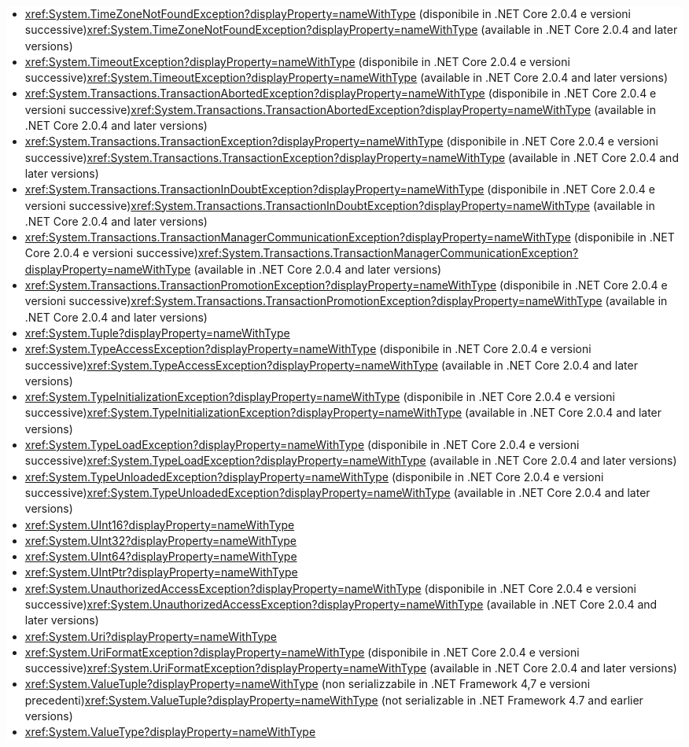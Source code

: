 - <span data-ttu-id="0bce9-301"><xref:System.TimeZoneNotFoundException?displayProperty=nameWithType> (disponibile in .NET Core 2.0.4 e versioni successive)</span><span class="sxs-lookup"><span data-stu-id="0bce9-301"><xref:System.TimeZoneNotFoundException?displayProperty=nameWithType> (available in .NET Core 2.0.4 and later versions)</span></span>
- <span data-ttu-id="0bce9-302"><xref:System.TimeoutException?displayProperty=nameWithType> (disponibile in .NET Core 2.0.4 e versioni successive)</span><span class="sxs-lookup"><span data-stu-id="0bce9-302"><xref:System.TimeoutException?displayProperty=nameWithType> (available in .NET Core 2.0.4 and later versions)</span></span>
- <span data-ttu-id="0bce9-303"><xref:System.Transactions.TransactionAbortedException?displayProperty=nameWithType> (disponibile in .NET Core 2.0.4 e versioni successive)</span><span class="sxs-lookup"><span data-stu-id="0bce9-303"><xref:System.Transactions.TransactionAbortedException?displayProperty=nameWithType> (available in .NET Core 2.0.4 and later versions)</span></span>
- <span data-ttu-id="0bce9-304"><xref:System.Transactions.TransactionException?displayProperty=nameWithType> (disponibile in .NET Core 2.0.4 e versioni successive)</span><span class="sxs-lookup"><span data-stu-id="0bce9-304"><xref:System.Transactions.TransactionException?displayProperty=nameWithType> (available in .NET Core 2.0.4 and later versions)</span></span>
- <span data-ttu-id="0bce9-305"><xref:System.Transactions.TransactionInDoubtException?displayProperty=nameWithType> (disponibile in .NET Core 2.0.4 e versioni successive)</span><span class="sxs-lookup"><span data-stu-id="0bce9-305"><xref:System.Transactions.TransactionInDoubtException?displayProperty=nameWithType> (available in .NET Core 2.0.4 and later versions)</span></span>
- <span data-ttu-id="0bce9-306"><xref:System.Transactions.TransactionManagerCommunicationException?displayProperty=nameWithType> (disponibile in .NET Core 2.0.4 e versioni successive)</span><span class="sxs-lookup"><span data-stu-id="0bce9-306"><xref:System.Transactions.TransactionManagerCommunicationException?displayProperty=nameWithType> (available in .NET Core 2.0.4 and later versions)</span></span>
- <span data-ttu-id="0bce9-307"><xref:System.Transactions.TransactionPromotionException?displayProperty=nameWithType> (disponibile in .NET Core 2.0.4 e versioni successive)</span><span class="sxs-lookup"><span data-stu-id="0bce9-307"><xref:System.Transactions.TransactionPromotionException?displayProperty=nameWithType> (available in .NET Core 2.0.4 and later versions)</span></span>
- <xref:System.Tuple?displayProperty=nameWithType>
- <span data-ttu-id="0bce9-308"><xref:System.TypeAccessException?displayProperty=nameWithType> (disponibile in .NET Core 2.0.4 e versioni successive)</span><span class="sxs-lookup"><span data-stu-id="0bce9-308"><xref:System.TypeAccessException?displayProperty=nameWithType> (available in .NET Core 2.0.4 and later versions)</span></span>
- <span data-ttu-id="0bce9-309"><xref:System.TypeInitializationException?displayProperty=nameWithType> (disponibile in .NET Core 2.0.4 e versioni successive)</span><span class="sxs-lookup"><span data-stu-id="0bce9-309"><xref:System.TypeInitializationException?displayProperty=nameWithType> (available in .NET Core 2.0.4 and later versions)</span></span>
- <span data-ttu-id="0bce9-310"><xref:System.TypeLoadException?displayProperty=nameWithType> (disponibile in .NET Core 2.0.4 e versioni successive)</span><span class="sxs-lookup"><span data-stu-id="0bce9-310"><xref:System.TypeLoadException?displayProperty=nameWithType> (available in .NET Core 2.0.4 and later versions)</span></span>
- <span data-ttu-id="0bce9-311"><xref:System.TypeUnloadedException?displayProperty=nameWithType> (disponibile in .NET Core 2.0.4 e versioni successive)</span><span class="sxs-lookup"><span data-stu-id="0bce9-311"><xref:System.TypeUnloadedException?displayProperty=nameWithType> (available in .NET Core 2.0.4 and later versions)</span></span>
- <xref:System.UInt16?displayProperty=nameWithType>
- <xref:System.UInt32?displayProperty=nameWithType>
- <xref:System.UInt64?displayProperty=nameWithType>
- <xref:System.UIntPtr?displayProperty=nameWithType>
- <span data-ttu-id="0bce9-312"><xref:System.UnauthorizedAccessException?displayProperty=nameWithType> (disponibile in .NET Core 2.0.4 e versioni successive)</span><span class="sxs-lookup"><span data-stu-id="0bce9-312"><xref:System.UnauthorizedAccessException?displayProperty=nameWithType> (available in .NET Core 2.0.4 and later versions)</span></span>
- <xref:System.Uri?displayProperty=nameWithType>
- <span data-ttu-id="0bce9-313"><xref:System.UriFormatException?displayProperty=nameWithType> (disponibile in .NET Core 2.0.4 e versioni successive)</span><span class="sxs-lookup"><span data-stu-id="0bce9-313"><xref:System.UriFormatException?displayProperty=nameWithType> (available in .NET Core 2.0.4 and later versions)</span></span>
- <span data-ttu-id="0bce9-314"><xref:System.ValueTuple?displayProperty=nameWithType> (non serializzabile in .NET Framework 4,7 e versioni precedenti)</span><span class="sxs-lookup"><span data-stu-id="0bce9-314"><xref:System.ValueTuple?displayProperty=nameWithType> (not serializable in .NET Framework 4.7 and earlier versions)</span></span>
- <xref:System.ValueType?displayProperty=nameWithType>